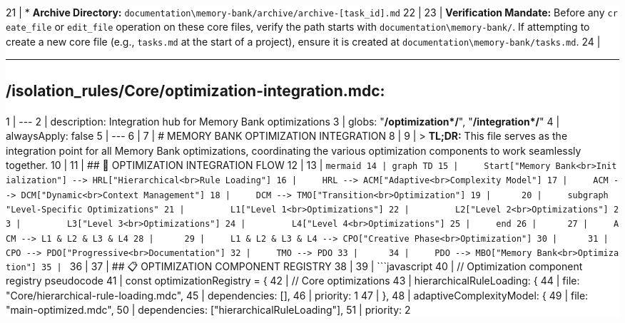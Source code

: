 21 | * **Archive Directory:** `documentation\memory-bank/archive/archive-[task_id].md`
22 | 
23 | **Verification Mandate:** Before any `create_file` or `edit_file` operation on these core files, verify the path starts with `documentation\memory-bank/`. If attempting to create a new core file (e.g., `tasks.md` at the start of a project), ensure it is created at `documentation\memory-bank/tasks.md`.
24 | 


--------------------------------------------------------------------------------
/isolation_rules/Core/optimization-integration.mdc:
--------------------------------------------------------------------------------
  1 | ---
  2 | description: Integration hub for Memory Bank optimizations
  3 | globs: "**/optimization*/**", "**/integration*/**"
  4 | alwaysApply: false
  5 | ---
  6 | 
  7 | # MEMORY BANK OPTIMIZATION INTEGRATION
  8 | 
  9 | > **TL;DR:** This file serves as the integration point for all Memory Bank optimizations, coordinating the various optimization components to work seamlessly together.
 10 | 
 11 | ## 🔄 OPTIMIZATION INTEGRATION FLOW
 12 | 
 13 | ```mermaid
 14 | graph TD
 15 |     Start["Memory Bank<br>Initialization"] --> HRL["Hierarchical<br>Rule Loading"]
 16 |     HRL --> ACM["Adaptive<br>Complexity Model"]
 17 |     ACM --> DCM["Dynamic<br>Context Management"]
 18 |     DCM --> TMO["Transition<br>Optimization"]
 19 |     
 20 |     subgraph "Level-Specific Optimizations"
 21 |         L1["Level 1<br>Optimizations"]
 22 |         L2["Level 2<br>Optimizations"]
 23 |         L3["Level 3<br>Optimizations"]
 24 |         L4["Level 4<br>Optimizations"]
 25 |     end
 26 |     
 27 |     ACM --> L1 & L2 & L3 & L4
 28 |     
 29 |     L1 & L2 & L3 & L4 --> CPO["Creative Phase<br>Optimization"]
 30 |     
 31 |     CPO --> PDO["Progressive<br>Documentation"]
 32 |     TMO --> PDO
 33 |     
 34 |     PDO --> MBO["Memory Bank<br>Optimization"]
 35 | ```
 36 | 
 37 | ## 📋 OPTIMIZATION COMPONENT REGISTRY
 38 | 
 39 | ```javascript
 40 | // Optimization component registry pseudocode
 41 | const optimizationRegistry = {
 42 |   // Core optimizations
 43 |   hierarchicalRuleLoading: {
 44 |     file: "Core/hierarchical-rule-loading.mdc",
 45 |     dependencies: [],
 46 |     priority: 1
 47 |   },
 48 |   adaptiveComplexityModel: {
 49 |     file: "main-optimized.mdc",
 50 |     dependencies: ["hierarchicalRuleLoading"],
 51 |     priority: 2